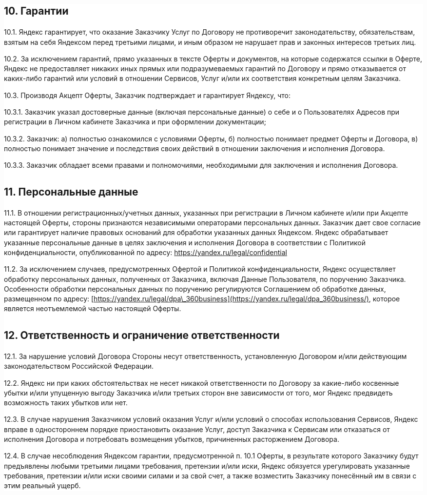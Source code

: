   10\. Гарантии
-------------

 10\.1\. Яндекс гарантирует, что оказание Заказчику Услуг по Договору не противоречит законодательству, обязательствам, взятым на себя Яндексом перед третьими лицами, и иным образом не нарушает прав и законных интересов третьих лиц.

 10\.2\. За исключением гарантий, прямо указанных в тексте Оферты и документов, на которые содержатся ссылки в Оферте, Яндекс не предоставляет никаких иных прямых или подразумеваемых гарантий по Договору и прямо отказывается от каких\-либо гарантий или условий в отношении Сервисов, Услуг и/или их соответствия конкретным целям Заказчика.

 10\.3\. Производя Акцепт Оферты, Заказчик подтверждает и гарантирует Яндексу, что:

 10\.3\.1\. Заказчик указал достоверные данные (включая персональные данные) о себе и о Пользователях Адресов при регистрации в Личном кабинете Заказчика и при оформлении документации; 

 10\.3\.2\. Заказчик: а) полностью ознакомился с условиями Оферты, б) полностью понимает предмет Оферты и Договора, в) полностью понимает значение и последствия своих действий в отношении заключения и исполнения Договора. 

 10\.3\.3\. Заказчик обладает всеми правами и полномочиями, необходимыми для заключения и исполнения Договора. 

  11\. Персональные данные
------------------------

 11\.1\. В отношении регистрационных/учетных данных, указанных при регистрации в Личном кабинете и/или при Акцепте настоящей Оферты, стороны признаются независимыми операторами персональных данных. Заказчик дает свое согласие или гарантирует наличие правовых оснований для обработки указанных данных Яндексом. Яндекс обрабатывает указанные персональные данные в целях заключения и исполнения Договора в соответствии с Политикой конфиденциальности, опубликованной по адресу: <https://yandex.ru/legal/confidential>

  11\.2\. За исключением случаев, предусмотренных Офертой и Политикой конфиденциальности, Яндекс осуществляет обработку персональных данных, полученных от Заказчика, включая Данные Пользователя, по поручению Заказчика. Особенности обработки персональных данных по поручению регулируются Соглашением об обработке данных, размещенном по адресу: [https://yandex.ru/legal/dpa\_360business](https://yandex.ru/legal/dpa_360business/), которое является неотъемлемой частью настоящей Оферты.

  12\. Ответственность и ограничение ответственности
--------------------------------------------------

 12\.1\. За нарушение условий Договора Стороны несут ответственность, установленную Договором и/или действующим законодательством Российской Федерации.

 12\.2\. Яндекс ни при каких обстоятельствах не несет никакой ответственности по Договору за какие\-либо косвенные убытки и/или упущенную выгоду Заказчика и/или третьих сторон вне зависимости от того, мог Яндекс предвидеть возможность таких убытков или нет.

 12\.3\. В случае нарушения Заказчиком условий оказания Услуг и/или условий о способах использования Сервисов, Яндекс вправе в одностороннем порядке приостановить оказание Услуг, доступ Заказчика к Сервисам или отказаться от исполнения Договора и потребовать возмещения убытков, причиненных расторжением Договора.

 12\.4\. В случае несоблюдения Яндексом гарантии, предусмотренной п. 10\.1 Оферты, в результате которого Заказчику будут предъявлены любыми третьими лицами требования, претензии и/или иски, Яндекс обязуется урегулировать указанные требования, претензии и/или иски своими силами и за свой счет, а также возместить Заказчику понесённый им в связи с этим реальный ущерб.
